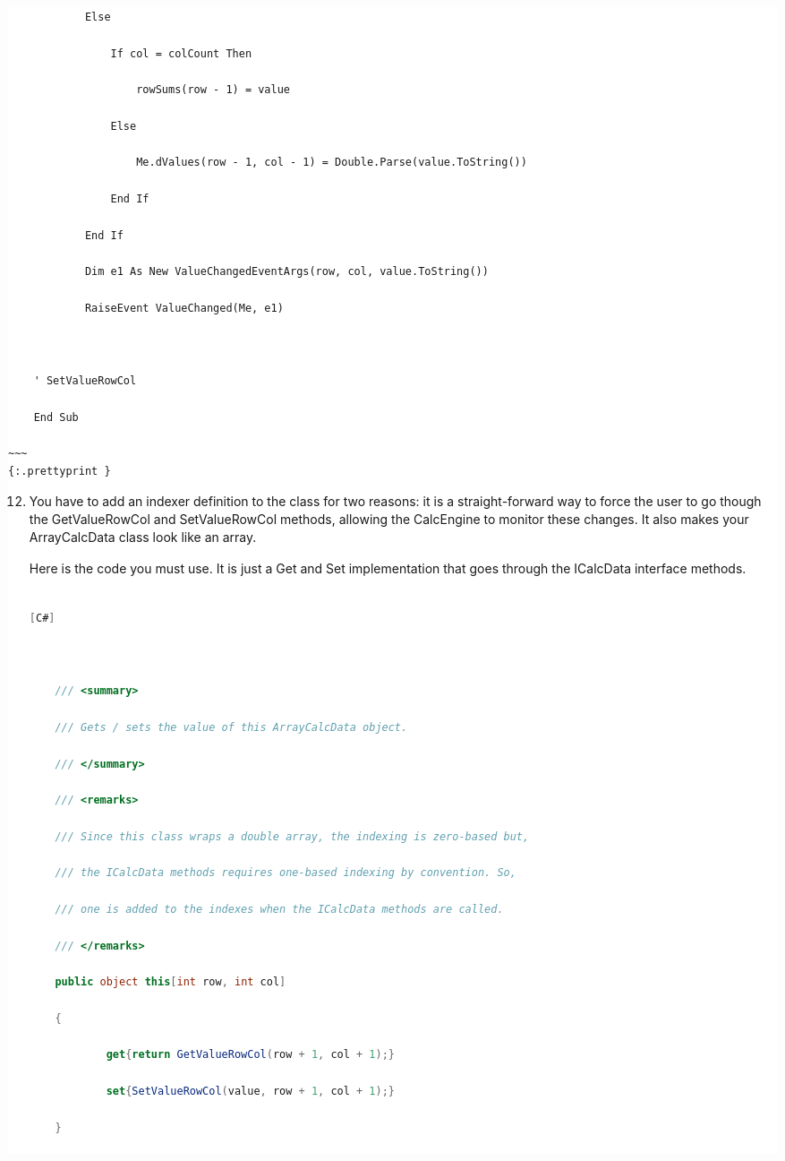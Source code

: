 				Else

					If col = colCount Then

						rowSums(row - 1) = value

					Else

						Me.dValues(row - 1, col - 1) = Double.Parse(value.ToString())

					End If

				End If

				Dim e1 As New ValueChangedEventArgs(row, col, value.ToString())

				RaiseEvent ValueChanged(Me, e1)



		' SetValueRowCol

		End Sub 

    ~~~
    {:.prettyprint }

12. You have to add an indexer definition to the class for two reasons: it is a straight-forward way to force the user to go though the GetValueRowCol and SetValueRowCol methods, allowing the CalcEngine to monitor these changes. It also makes your ArrayCalcData class look like an array.

    Here is the code you must use. It is just a Get and Set implementation that goes through the ICalcData interface methods.

	
	~~~ cs

	[C#]



		/// <summary>

		/// Gets / sets the value of this ArrayCalcData object.

		/// </summary>

		/// <remarks>

		/// Since this class wraps a double array, the indexing is zero-based but,

		/// the ICalcData methods requires one-based indexing by convention. So, 

		/// one is added to the indexes when the ICalcData methods are called.

		/// </remarks>

		public object this[int row, int col]

		{

				get{return GetValueRowCol(row + 1, col + 1);}

				set{SetValueRowCol(value, row + 1, col + 1);}

		}
   